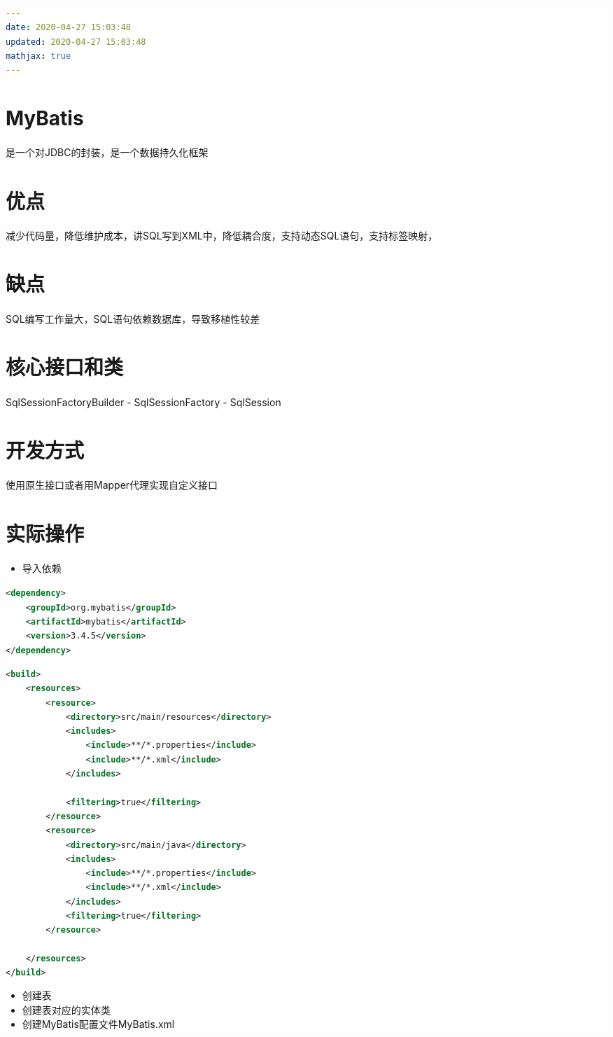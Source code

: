 ```yaml
---
date: 2020-04-27 15:03:48
updated: 2020-04-27 15:03:48
mathjax: true
---
```


# MyBatis
是一个对JDBC的封装，是一个数据持久化框架
# 优点
减少代码量，降低维护成本，讲SQL写到XML中，降低耦合度，支持动态SQL语句，支持标签映射，
# 缺点
SQL编写工作量大，SQL语句依赖数据库，导致移植性较差

# 核心接口和类
SqlSessionFactoryBuilder - SqlSessionFactory - SqlSession
# 开发方式
使用原生接口或者用Mapper代理实现自定义接口
# 实际操作
- 导入依赖

```xml
<dependency>
    <groupId>org.mybatis</groupId>
    <artifactId>mybatis</artifactId>
    <version>3.4.5</version>
</dependency>
```
```xml
<build>
    <resources>
        <resource>
            <directory>src/main/resources</directory>
            <includes>
                <include>**/*.properties</include>
                <include>**/*.xml</include>
            </includes>

            <filtering>true</filtering>
        </resource>
        <resource>
            <directory>src/main/java</directory>
            <includes>
                <include>**/*.properties</include>
                <include>**/*.xml</include>
            </includes>
            <filtering>true</filtering>
        </resource>

    </resources>
</build>
```
- 创建表
- 创建表对应的实体类
- 创建MyBatis配置文件MyBatis.xml